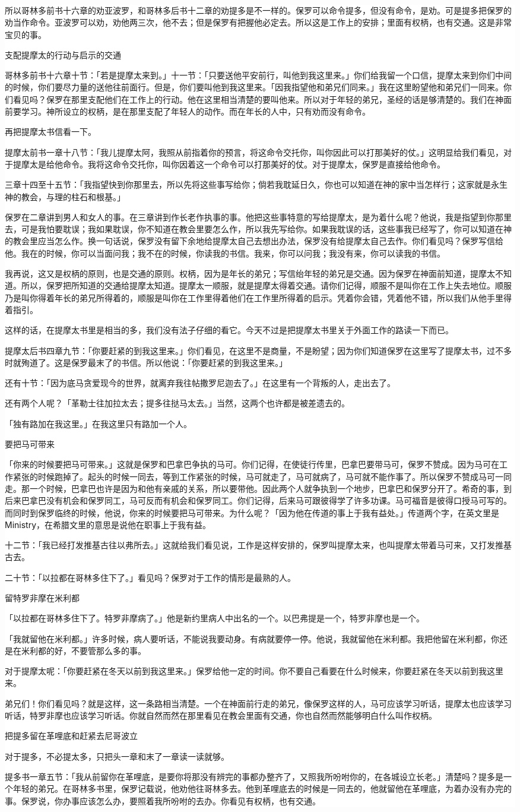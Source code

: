 所以哥林多前书十六章的劝亚波罗，和哥林多后书十二章的劝提多是不一样的。保罗可以命令提多，但没有命令，是劝。可是提多把保罗的劝当作命令。亚波罗可以劝，劝他两三次，他不去；但是保罗有把握他必定去。所以这是工作上的安排；里面有权柄，也有交通。这是非常宝贝的事。

支配提摩太的行动与启示的交通

哥林多前书十六章十节：「若是提摩太来到。」十一节：「只要送他平安前行，叫他到我这里来。」你们给我留一个口信，提摩太来到你们中间的时候，你们要尽力量的送他往前面行。但是，你们要叫他到我这里来。「因我指望他和弟兄们同来。」我在这里盼望他和弟兄们一同来。你们看见吗？保罗在那里支配他们在工作上的行动。他在这里相当清楚的要叫他来。所以对于年轻的弟兄，圣经的话是够清楚的。我们在神面前要学习。神所设立的权柄，是在那里支配了年轻人的动作。而在年长的人中，只有劝而没有命令。

再把提摩太书信看一下。

提摩太前书一章十八节：「我儿提摩太阿，我照从前指着你的预言，将这命令交托你，叫你因此可以打那美好的仗。」这明显给我们看见，对于提摩太是给他命令。我将这命令交托你，叫你因着这一个命令可以打那美好的仗。对于提摩太，保罗是直接给他命令。

三章十四至十五节：「我指望快到你那里去，所以先将这些事写给你；倘若我耽延日久，你也可以知道在神的家中当怎样行；这家就是永生神的教会，与理的柱石和根基。」

保罗在二章讲到男人和女人的事。在三章讲到作长老作执事的事。他把这些事特意的写给提摩太，是为着什么呢？他说，我是指望到你那里去，可是我怕要耽误；我如果耽误，你不知道在教会里要怎么作，所以我先写给你。如果我耽误的话，这些事我已经写了，你可以知道在神的教会里应当怎么作。换一句话说，保罗没有留下余地给提摩太自己去想出办法，保罗没有给提摩太自己去作。你们看见吗？保罗写信给他。我在的时候，你可以当面问我；我不在的时候，你读我的书信。我来，你可以问我；我没有来，你可以读我的书信。

我再说，这又是权柄的原则，也是交通的原则。权柄，因为是年长的弟兄；写信绐年轻的弟兄是交通。因为保罗在神面前知道，提摩太不知道。所以，保罗把所知道的交通给提摩太知道。提摩太一顺服，就是提摩太得着交通。请你们记得，顺服不是叫你在工作上失去地位。顺服乃是叫你得着年长的弟兄所得着的，顺服是叫你在工作里得着他们在工作里所得着的启示。凭着你会错，凭着他不错，所以我们从他手里得着指引。

这样的话，在提摩太书里是相当的多，我们没有法子仔细的看它。今天不过是把提摩太书里关于外面工作的路读一下而已。

提摩太后书四章九节：「你要赶紧的到我这里来。」你们看见，在这里不是商量，不是盼望；因为你们知道保罗在这里写了提摩太书，过不多时就殉道了。这是保罗最末了的书信。所以他说：「你要赶紧的到我这里来。」

还有十节：「因为底马贪爱现今的世界，就离弃我往帖撒罗尼迦去了。」在这里有一个背叛的人，走出去了。

还有两个人呢？「革勒士往加拉太去；提多往挞马太去。」当然，这两个也许都是被差遗去的。

「独有路加在我这里。」在我这里只有路加一个人。

要把马可带来

「你来的时候要把马可带来。」这就是保罗和巴拿巴争执的马可。你们记得，在使徒行传里，巴拿巴要带马可，保罗不赞成。因为马可在工作紧张的时候跑掉了。起头的时候一同去，等到工作紧张的时候，马可就走了，马可就病了，马可就不能作事了。所以保罗不赞成马可一同走。那一个时候，巴拿巴也许是因为和他有亲戚的关系，所以要带他。因此两个人就争执到一个地步，巴拿巴和保罗分开了。希奇的事，到后来巴拿巴没有机会和保罗同工，马可反而有机会和保罗同工。你们记得，后来马可跟彼得学了许多功课。马可福音是彼得口授马可写的。而同时到保罗临终的时候，他说，你来的时候要把马可带来。为什么呢？「因为他在传道的事上于我有益处。」传道两个字，在英文里是Ministry，在希腊文里的意思是说他在职事上于我有益。

十二节：「我已经打发推基古往以弗所去。」这就给我们看见说，工作是这样安排的，保罗叫提摩太来，也叫提摩太带着马可来，又打发推基古去。

二十节：「以拉都在哥林多住下了。」看见吗？保罗对于工作的情形是最熟的人。

留特罗非摩在米利都

「以拉都在哥林多住下了。特罗非摩病了。」他是新约里病人中出名的一个。以巴弗提是一个，特罗非摩也是一个。

「我就留他在米利都。」许多时候，病人要听话，不能说我要动身。有病就要停一停。他说，我就留他在米利都。我把他留在米利都，你还是在米利都的好，不要管那么多的事。

对于提摩太呢：「你要赶紧在冬天以前到我这里来。」保罗给他一定的时间。你不要自己看要在什么时候来，你要赶紧在冬天以前到我这里来。

弟兄们！你们看见吗？就是这样，这一条路相当清楚。一个在神面前行走的弟兄，像保罗这样的人，马可应该学习听话，提摩太也应该学习听话，特罗非摩也应该学习听话。你就自然而然在那里看见在教会里面有交通，你也自然而然能够明白什么叫作权柄。

把提多留在革哩底和赶紧去尼哥波立

对于提多，不必提太多，只把头一章和末了一章读一读就够。

提多书一章五节：「我从前留你在革哩底，是要你将那没有辨完的事都办整齐了，又照我所吩咐你的，在各城设立长老。」清楚吗？提多是一个年轻的弟兄。在哥林多书里，保罗记载说，他劝他往哥林多去。他到革哩底去的时候是一同去的，他就留他在革哩底，为着办没有办完的事。保罗说，你办事应该怎么办，要照着我所吩咐的去办。你看见有权柄，也有交通。
